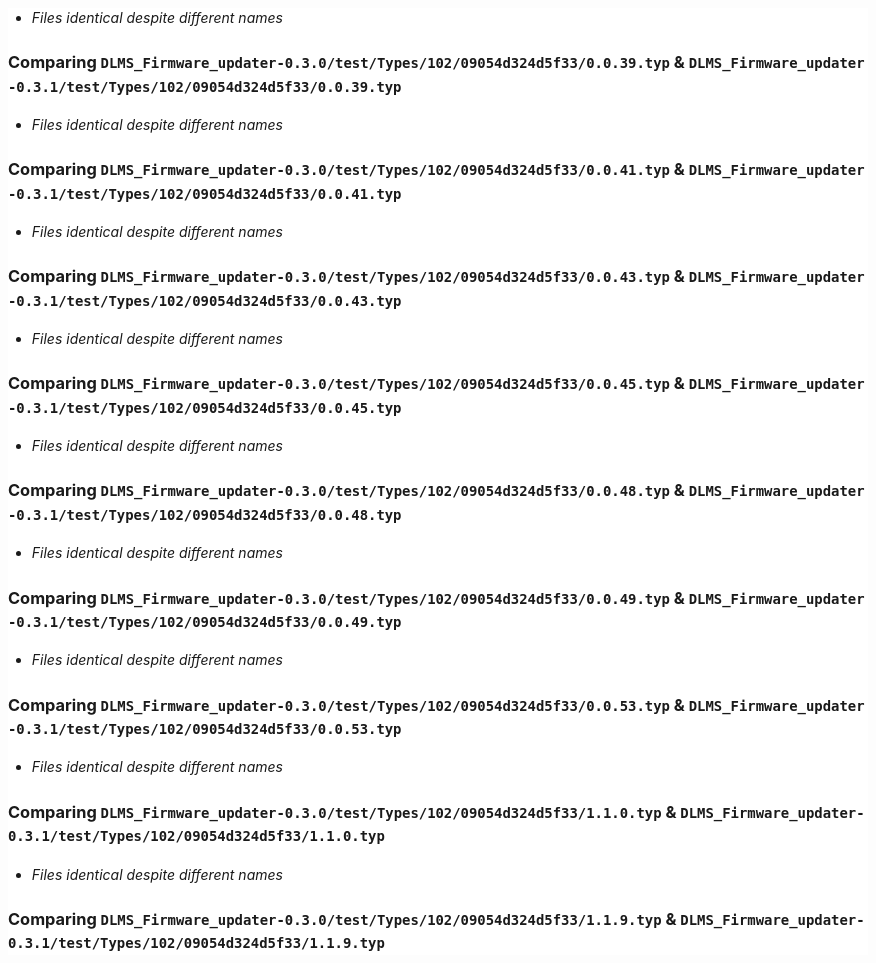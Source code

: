  * *Files identical despite different names*

### Comparing `DLMS_Firmware_updater-0.3.0/test/Types/102/09054d324d5f33/0.0.39.typ` & `DLMS_Firmware_updater-0.3.1/test/Types/102/09054d324d5f33/0.0.39.typ`

 * *Files identical despite different names*

### Comparing `DLMS_Firmware_updater-0.3.0/test/Types/102/09054d324d5f33/0.0.41.typ` & `DLMS_Firmware_updater-0.3.1/test/Types/102/09054d324d5f33/0.0.41.typ`

 * *Files identical despite different names*

### Comparing `DLMS_Firmware_updater-0.3.0/test/Types/102/09054d324d5f33/0.0.43.typ` & `DLMS_Firmware_updater-0.3.1/test/Types/102/09054d324d5f33/0.0.43.typ`

 * *Files identical despite different names*

### Comparing `DLMS_Firmware_updater-0.3.0/test/Types/102/09054d324d5f33/0.0.45.typ` & `DLMS_Firmware_updater-0.3.1/test/Types/102/09054d324d5f33/0.0.45.typ`

 * *Files identical despite different names*

### Comparing `DLMS_Firmware_updater-0.3.0/test/Types/102/09054d324d5f33/0.0.48.typ` & `DLMS_Firmware_updater-0.3.1/test/Types/102/09054d324d5f33/0.0.48.typ`

 * *Files identical despite different names*

### Comparing `DLMS_Firmware_updater-0.3.0/test/Types/102/09054d324d5f33/0.0.49.typ` & `DLMS_Firmware_updater-0.3.1/test/Types/102/09054d324d5f33/0.0.49.typ`

 * *Files identical despite different names*

### Comparing `DLMS_Firmware_updater-0.3.0/test/Types/102/09054d324d5f33/0.0.53.typ` & `DLMS_Firmware_updater-0.3.1/test/Types/102/09054d324d5f33/0.0.53.typ`

 * *Files identical despite different names*

### Comparing `DLMS_Firmware_updater-0.3.0/test/Types/102/09054d324d5f33/1.1.0.typ` & `DLMS_Firmware_updater-0.3.1/test/Types/102/09054d324d5f33/1.1.0.typ`

 * *Files identical despite different names*

### Comparing `DLMS_Firmware_updater-0.3.0/test/Types/102/09054d324d5f33/1.1.9.typ` & `DLMS_Firmware_updater-0.3.1/test/Types/102/09054d324d5f33/1.1.9.typ`

